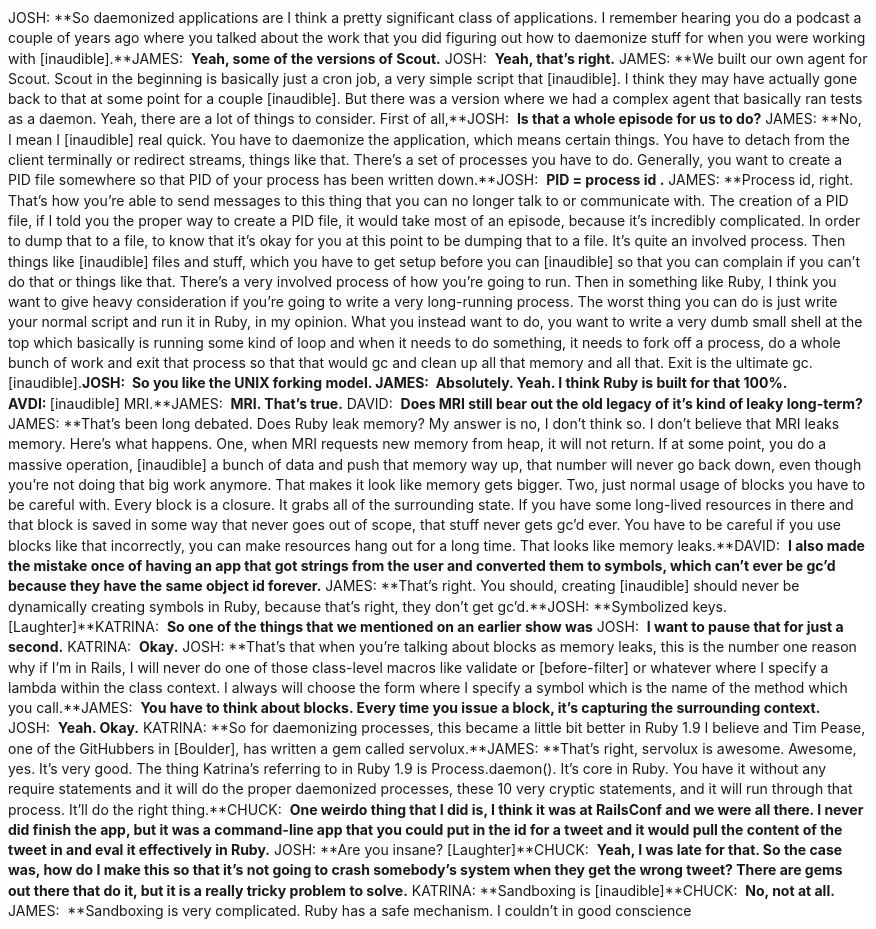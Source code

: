 JOSH:&nbsp;**So daemonized applications are I think a pretty significant class of applications. I remember hearing you do a podcast a couple of years ago where you talked about the work that you did figuring out how to daemonize stuff for when you were working with [inaudible].**JAMES:&nbsp; **Yeah, some of the versions of Scout.** JOSH:&nbsp; **Yeah, that’s right.** JAMES:&nbsp;**We built our own agent for Scout. Scout in the beginning is basically just a cron job, a very simple script that [inaudible]. I think they may have actually gone back to that at some point for a couple [inaudible]. But there was a version where we had a complex agent that basically ran tests as a daemon. Yeah, there are a lot of things to consider. First of all,**JOSH:&nbsp; **Is that a whole episode for us to do?** JAMES:&nbsp;**No, I mean I [inaudible] real quick. You have to daemonize the application, which means certain things. You have to detach from the client terminally or redirect streams, things like that. There’s a set of processes you have to do. Generally, you want to create a PID file somewhere so that PID of your process has been written down.**JOSH:&nbsp; **PID = process id .** JAMES:&nbsp;**Process id, right. That’s how you’re able to send messages to this thing that you can no longer talk to or communicate with. The creation of a PID file, if I told you the proper way to create a PID file, it would take most of an episode, because it’s incredibly complicated. In order to dump that to a file, to know that it’s okay for you at this point to be dumping that to a file. It’s quite an involved process. Then things like [inaudible] files and stuff, which you have to get setup before you can [inaudible] so that you can complain if you can’t do that or things like that. There’s a very involved process of how you’re going to run. Then in something like Ruby, I think you want to give heavy consideration if you’re going to write a very long-running process. The worst thing you can do is just write your normal script and run it in Ruby, in my opinion. What you instead want to do, you want to write a very dumb small shell at the top which basically is running some kind of loop and when it needs to do something, it needs to fork off a process, do a whole bunch of work and exit that process so that that would gc and clean up all that memory and all that. Exit is the ultimate gc. [inaudible].**JOSH:&nbsp; **So you like the UNIX forking model.** JAMES:&nbsp; **Absolutely. Yeah. I think Ruby is built for that 100%.** AVDI:&nbsp;**[inaudible] MRI.**JAMES:&nbsp; **MRI. That’s true.** DAVID:&nbsp; **Does MRI still bear out the old legacy of it’s kind of leaky long-term?** JAMES:&nbsp;**That’s been long debated. Does Ruby leak memory? My answer is no, I don’t think so. I don’t believe that MRI leaks memory. Here’s what happens. One, when MRI requests new memory from heap, it will not return. If at some point, you do a massive operation, [inaudible] a bunch of data and push that memory way up, that number will never go back down, even though you’re not doing that big work anymore. That makes it look like memory gets bigger. Two, just normal usage of blocks you have to be careful with. Every block is a closure. It grabs all of the surrounding state. If you have some long-lived resources in there and that block is saved in some way that never goes out of scope, that stuff never gets gc’d ever. You have to be careful if you use blocks like that incorrectly, you can make resources hang out for a long time. That looks like memory leaks.**DAVID:&nbsp; **I also made the mistake once of having an app that got strings from the user and converted them to symbols, which can’t ever be gc’d because they have the same object id forever.** JAMES:&nbsp;**That’s right. You should, creating [inaudible] should never be dynamically creating symbols in Ruby, because that’s right, they don’t get gc’d.**JOSH:&nbsp;**Symbolized keys. [Laughter]**KATRINA:&nbsp; **So one of the things that we mentioned on an earlier show was** JOSH:&nbsp; **I want to pause that for just a second.** KATRINA:&nbsp; **Okay.** JOSH:&nbsp;**That’s that when you’re talking about blocks as memory leaks, this is the number one reason why if I’m in Rails, I will never do one of those class-level macros like validate or [before-filter] or whatever where I specify a lambda within the class context. I always will choose the form where I specify a symbol which is the name of the method which you call.**JAMES:&nbsp; **You have to think about blocks. Every time you issue a block, it’s capturing the surrounding context.** JOSH:&nbsp; **Yeah. Okay.** KATRINA:&nbsp;**So for daemonizing processes, this became a little bit better in Ruby 1.9 I believe and Tim Pease, one of the GitHubbers in [Boulder], has written a gem called servolux.**JAMES:&nbsp;**That’s right, servolux is awesome. Awesome, yes. It’s very good. The thing Katrina’s referring to in Ruby 1.9 is Process.daemon(). It’s core in Ruby. You have it without any require statements and it will do the proper daemonized processes, these 10 very cryptic statements, and it will run through that process. It’ll do the right thing.**CHUCK:&nbsp; **One weirdo thing that I did is, I think it was at RailsConf and we were all there. I never did finish the app, but it was a command-line app that you could put in the id for a tweet and it would pull the content of the tweet in and eval it effectively in Ruby.** JOSH:&nbsp;**Are you insane? [Laughter]**CHUCK:&nbsp; **Yeah, I was late for that. So the case was, how do I make this so that it’s not going to crash somebody’s system when they get the wrong tweet? There are gems out there that do it, but it is a really tricky problem to solve.** KATRINA:&nbsp;**Sandboxing is [inaudible]**CHUCK:&nbsp; **No, not at all.** JAMES:&nbsp; **Sandboxing is very complicated. Ruby has a safe mechanism. I couldn’t in good conscience
